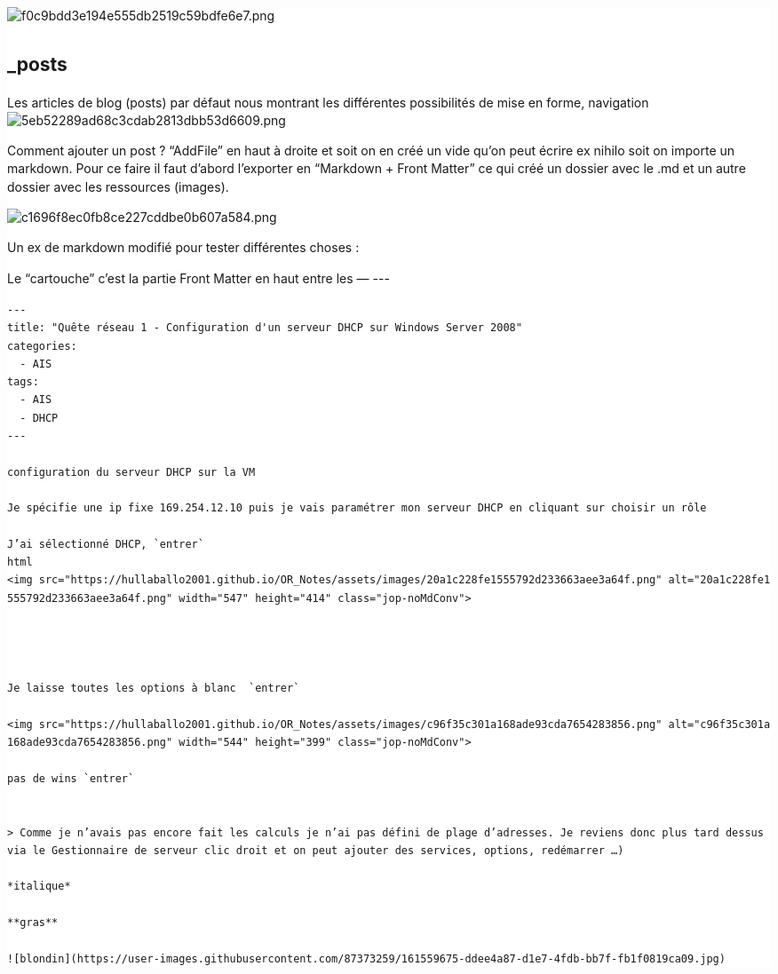 ![f0c9bdd3e194e555db2519c59bdfe6e7.png](../../_resources/f0c9bdd3e194e555db2519c59bdfe6e7.png)

## _posts

Les articles de blog (posts) par défaut nous montrant les différentes possibilités de mise en forme, navigation ![5eb52289ad68c3cdab2813dbb53d6609.png](../../_resources/5eb52289ad68c3cdab2813dbb53d6609.png)

Comment ajouter un post ? “AddFile” en haut à droite et soit on en créé un vide qu’on peut écrire ex nihilo soit on importe un markdown. Pour ce faire il faut d’abord l’exporter en “Markdown + Front Matter” ce qui créé un dossier avec le .md et un autre dossier avec les ressources (images).

<img src="../../_resources/c1696f8ec0fb8ce227cddbe0b607a584.png" alt="c1696f8ec0fb8ce227cddbe0b607a584.png" width="421" height="219" class="jop-noMdConv">

Un ex de markdown modifié pour tester différentes choses :

Le “cartouche” c’est la partie Front Matter en haut entre les — ---

```
---
title: "Quête réseau 1 - Configuration d'un serveur DHCP sur Windows Server 2008"
categories:
  - AIS
tags:
  - AIS
  - DHCP
---

configuration du serveur DHCP sur la VM

Je spécifie une ip fixe 169.254.12.10 puis je vais paramétrer mon serveur DHCP en cliquant sur choisir un rôle

J’ai sélectionné DHCP, `entrer`
html
<img src="https://hullaballo2001.github.io/OR_Notes/assets/images/20a1c228fe1555792d233663aee3a64f.png" alt="20a1c228fe1555792d233663aee3a64f.png" width="547" height="414" class="jop-noMdConv">




Je laisse toutes les options à blanc  `entrer`

<img src="https://hullaballo2001.github.io/OR_Notes/assets/images/c96f35c301a168ade93cda7654283856.png" alt="c96f35c301a168ade93cda7654283856.png" width="544" height="399" class="jop-noMdConv">

pas de wins `entrer`


> Comme je n’avais pas encore fait les calculs je n’ai pas défini de plage d’adresses. Je reviens donc plus tard dessus via le Gestionnaire de serveur clic droit et on peut ajouter des services, options, redémarrer …)

*italique*

**gras**

![blondin](https://user-images.githubusercontent.com/87373259/161559675-ddee4a87-d1e7-4fdb-bb7f-fb1f0819ca09.jpg)
```
